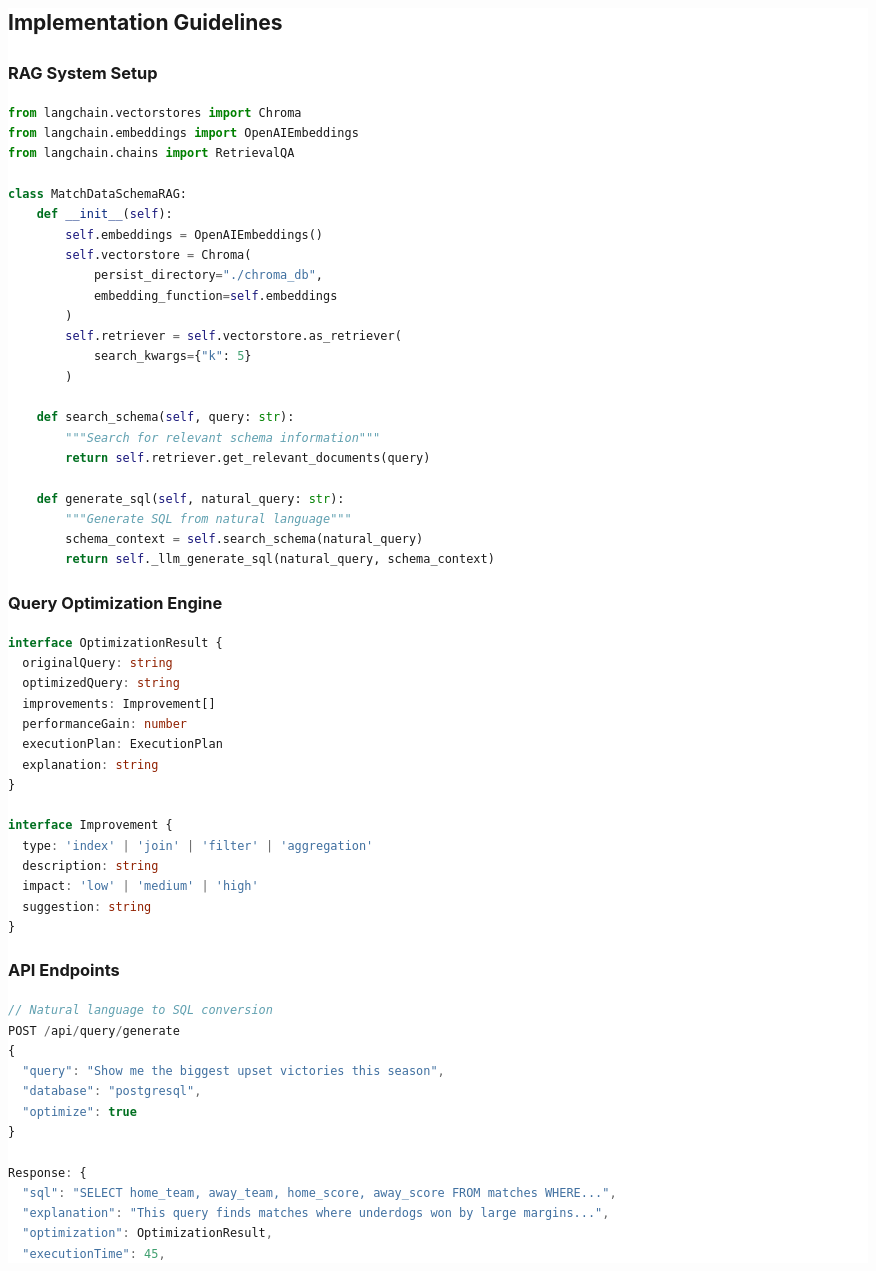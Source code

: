 ## Implementation Guidelines

### RAG System Setup
```python
from langchain.vectorstores import Chroma
from langchain.embeddings import OpenAIEmbeddings
from langchain.chains import RetrievalQA

class MatchDataSchemaRAG:
    def __init__(self):
        self.embeddings = OpenAIEmbeddings()
        self.vectorstore = Chroma(
            persist_directory="./chroma_db",
            embedding_function=self.embeddings
        )
        self.retriever = self.vectorstore.as_retriever(
            search_kwargs={"k": 5}
        )
    
    def search_schema(self, query: str):
        """Search for relevant schema information"""
        return self.retriever.get_relevant_documents(query)
    
    def generate_sql(self, natural_query: str):
        """Generate SQL from natural language"""
        schema_context = self.search_schema(natural_query)
        return self._llm_generate_sql(natural_query, schema_context)
```

### Query Optimization Engine
```typescript
interface OptimizationResult {
  originalQuery: string
  optimizedQuery: string
  improvements: Improvement[]
  performanceGain: number
  executionPlan: ExecutionPlan
  explanation: string
}

interface Improvement {
  type: 'index' | 'join' | 'filter' | 'aggregation'
  description: string
  impact: 'low' | 'medium' | 'high'
  suggestion: string
}
```

### API Endpoints
```typescript
// Natural language to SQL conversion
POST /api/query/generate
{
  "query": "Show me the biggest upset victories this season",
  "database": "postgresql",
  "optimize": true
}

Response: {
  "sql": "SELECT home_team, away_team, home_score, away_score FROM matches WHERE...",
  "explanation": "This query finds matches where underdogs won by large margins...",
  "optimization": OptimizationResult,
  "executionTime": 45,
```
